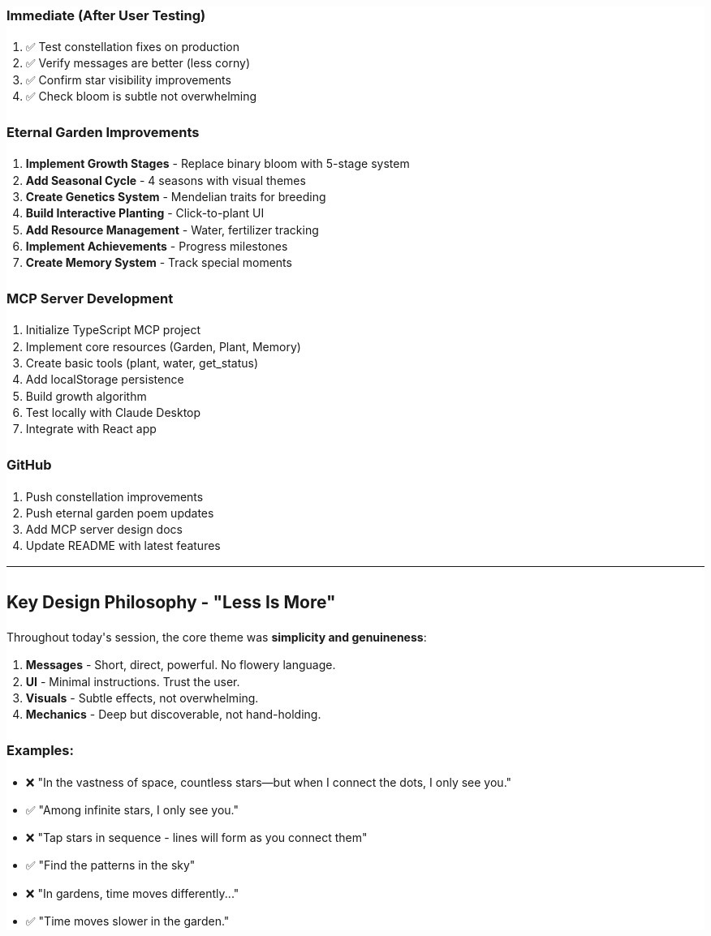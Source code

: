 ### Immediate (After User Testing)
1. ✅ Test constellation fixes on production
2. ✅ Verify messages are better (less corny)
3. ✅ Confirm star visibility improvements
4. ✅ Check bloom is subtle not overwhelming

### Eternal Garden Improvements
1. **Implement Growth Stages** - Replace binary bloom with 5-stage system
2. **Add Seasonal Cycle** - 4 seasons with visual themes
3. **Create Genetics System** - Mendelian traits for breeding
4. **Build Interactive Planting** - Click-to-plant UI
5. **Add Resource Management** - Water, fertilizer tracking
6. **Implement Achievements** - Progress milestones
7. **Create Memory System** - Track special moments

### MCP Server Development
1. Initialize TypeScript MCP project
2. Implement core resources (Garden, Plant, Memory)
3. Create basic tools (plant, water, get_status)
4. Add localStorage persistence
5. Build growth algorithm
6. Test locally with Claude Desktop
7. Integrate with React app

### GitHub
1. Push constellation improvements
2. Push eternal garden poem updates
3. Add MCP server design docs
4. Update README with latest features

---

## Key Design Philosophy - "Less Is More"

Throughout today's session, the core theme was **simplicity and genuineness**:

1. **Messages** - Short, direct, powerful. No flowery language.
2. **UI** - Minimal instructions. Trust the user.
3. **Visuals** - Subtle effects, not overwhelming.
4. **Mechanics** - Deep but discoverable, not hand-holding.

### Examples:
- ❌ "In the vastness of space, countless stars—but when I connect the dots, I only see you."
- ✅ "Among infinite stars, I only see you."

- ❌ "Tap stars in sequence - lines will form as you connect them"
- ✅ "Find the patterns in the sky"

- ❌ "In gardens, time moves differently..."
- ✅ "Time moves slower in the garden."
